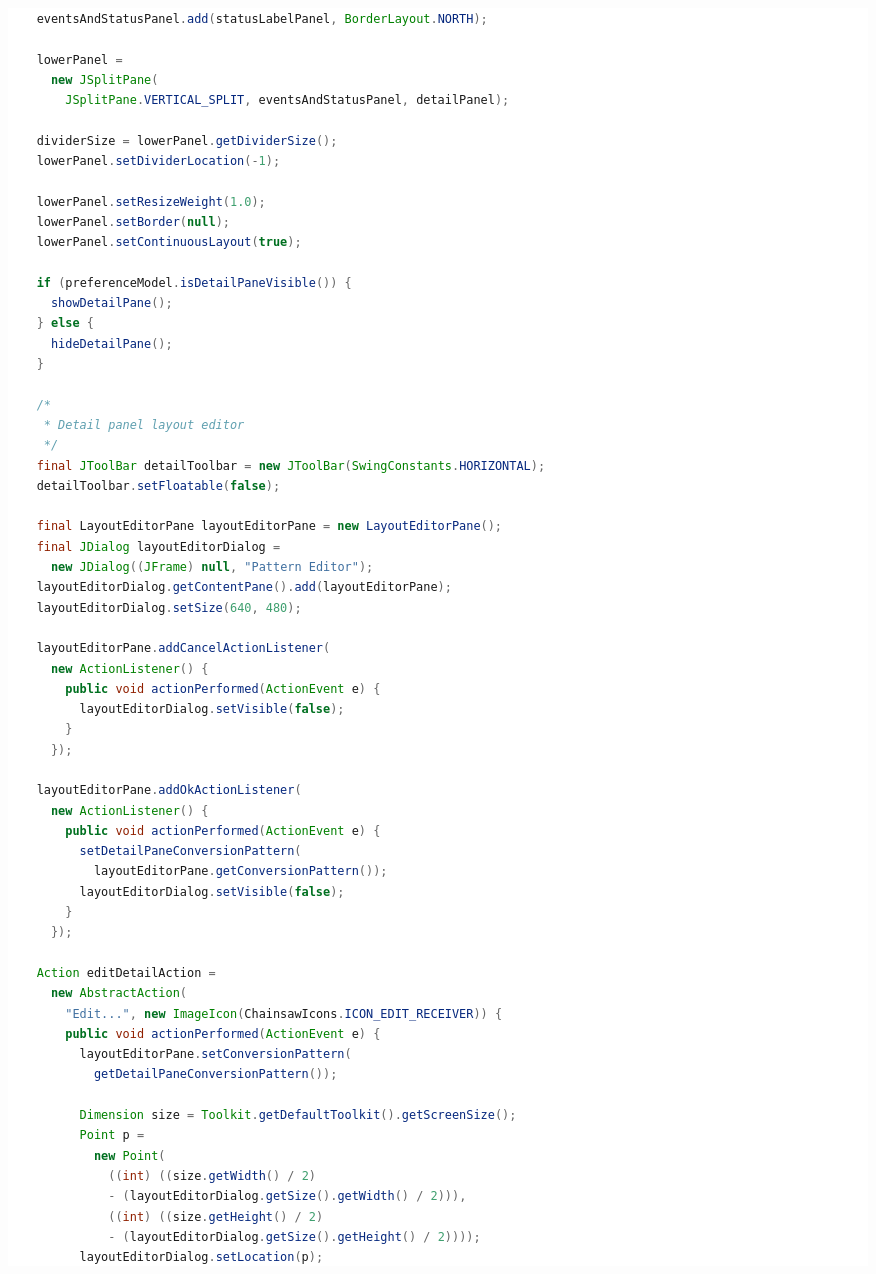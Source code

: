 ```java
    eventsAndStatusPanel.add(statusLabelPanel, BorderLayout.NORTH);

    lowerPanel =
      new JSplitPane(
        JSplitPane.VERTICAL_SPLIT, eventsAndStatusPanel, detailPanel);

    dividerSize = lowerPanel.getDividerSize();
    lowerPanel.setDividerLocation(-1);

    lowerPanel.setResizeWeight(1.0);
    lowerPanel.setBorder(null);
    lowerPanel.setContinuousLayout(true);

    if (preferenceModel.isDetailPaneVisible()) {
      showDetailPane();
    } else {
      hideDetailPane();
    }
    
    /*
     * Detail panel layout editor
     */
    final JToolBar detailToolbar = new JToolBar(SwingConstants.HORIZONTAL);
    detailToolbar.setFloatable(false);

    final LayoutEditorPane layoutEditorPane = new LayoutEditorPane();
    final JDialog layoutEditorDialog =
      new JDialog((JFrame) null, "Pattern Editor");
    layoutEditorDialog.getContentPane().add(layoutEditorPane);
    layoutEditorDialog.setSize(640, 480);

    layoutEditorPane.addCancelActionListener(
      new ActionListener() {
        public void actionPerformed(ActionEvent e) {
          layoutEditorDialog.setVisible(false);
        }
      });

    layoutEditorPane.addOkActionListener(
      new ActionListener() {
        public void actionPerformed(ActionEvent e) {
          setDetailPaneConversionPattern(
            layoutEditorPane.getConversionPattern());
          layoutEditorDialog.setVisible(false);
        }
      });

    Action editDetailAction =
      new AbstractAction(
        "Edit...", new ImageIcon(ChainsawIcons.ICON_EDIT_RECEIVER)) {
        public void actionPerformed(ActionEvent e) {
          layoutEditorPane.setConversionPattern(
            getDetailPaneConversionPattern());

          Dimension size = Toolkit.getDefaultToolkit().getScreenSize();
          Point p =
            new Point(
              ((int) ((size.getWidth() / 2)
              - (layoutEditorDialog.getSize().getWidth() / 2))),
              ((int) ((size.getHeight() / 2)
              - (layoutEditorDialog.getSize().getHeight() / 2))));
          layoutEditorDialog.setLocation(p);

```